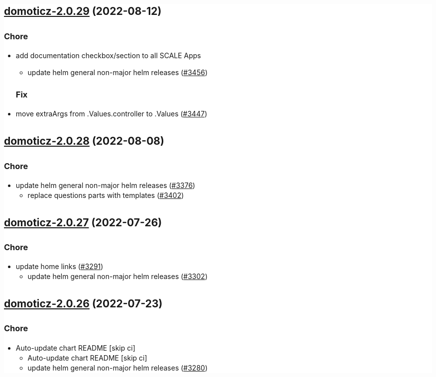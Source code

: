 

## [domoticz-2.0.29](https://github.com/truecharts/charts/compare/domoticz-2.0.28...domoticz-2.0.29) (2022-08-12)

### Chore

- add documentation checkbox/section to all SCALE Apps
  - update helm general non-major helm releases ([#3456](https://github.com/truecharts/charts/issues/3456))

  ### Fix

- move extraArgs from .Values.controller to .Values ([#3447](https://github.com/truecharts/charts/issues/3447))




## [domoticz-2.0.28](https://github.com/truecharts/charts/compare/domoticz-2.0.27...domoticz-2.0.28) (2022-08-08)

### Chore

- update helm general non-major helm releases ([#3376](https://github.com/truecharts/charts/issues/3376))
  - replace questions parts with templates ([#3402](https://github.com/truecharts/charts/issues/3402))




## [domoticz-2.0.27](https://github.com/truecharts/apps/compare/domoticz-2.0.26...domoticz-2.0.27) (2022-07-26)

### Chore

- update home links ([#3291](https://github.com/truecharts/apps/issues/3291))
  - update helm general non-major helm releases ([#3302](https://github.com/truecharts/apps/issues/3302))




## [domoticz-2.0.26](https://github.com/truecharts/apps/compare/domoticz-2.0.25...domoticz-2.0.26) (2022-07-23)

### Chore

- Auto-update chart README [skip ci]
  - Auto-update chart README [skip ci]
  - update helm general non-major helm releases ([#3280](https://github.com/truecharts/apps/issues/3280))
